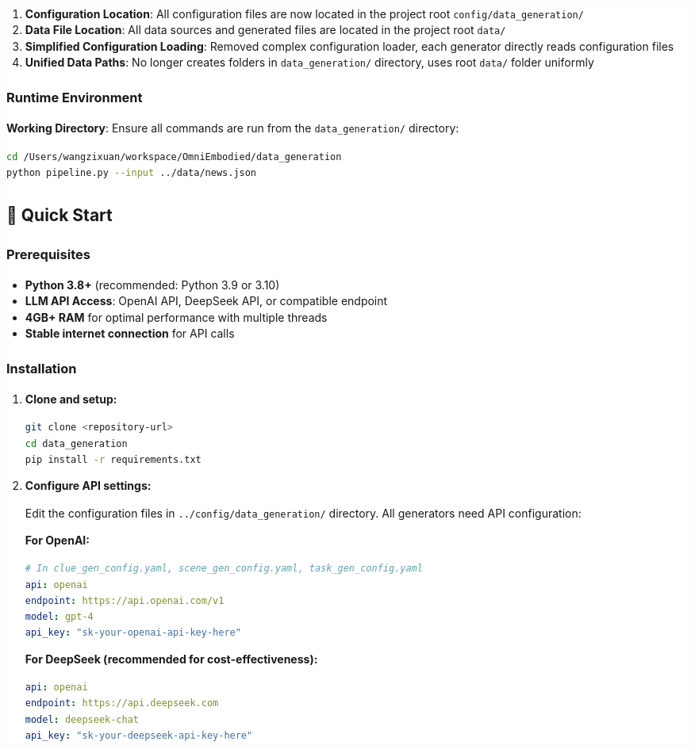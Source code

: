 1. **Configuration Location**: All configuration files are now located in the project root `config/data_generation/`
2. **Data File Location**: All data sources and generated files are located in the project root `data/`
3. **Simplified Configuration Loading**: Removed complex configuration loader, each generator directly reads configuration files
4. **Unified Data Paths**: No longer creates folders in `data_generation/` directory, uses root `data/` folder uniformly

### Runtime Environment

**Working Directory**: Ensure all commands are run from the `data_generation/` directory:

```bash
cd /Users/wangzixuan/workspace/OmniEmbodied/data_generation
python pipeline.py --input ../data/news.json
```

## 🚀 Quick Start

### Prerequisites

- **Python 3.8+** (recommended: Python 3.9 or 3.10)
- **LLM API Access**: OpenAI API, DeepSeek API, or compatible endpoint
- **4GB+ RAM** for optimal performance with multiple threads
- **Stable internet connection** for API calls

### Installation

1. **Clone and setup:**
   ```bash
   git clone <repository-url>
   cd data_generation
   pip install -r requirements.txt
   ```

2. **Configure API settings:**

   Edit the configuration files in `../config/data_generation/` directory. All generators need API configuration:

   **For OpenAI:**
   ```yaml
   # In clue_gen_config.yaml, scene_gen_config.yaml, task_gen_config.yaml
   api: openai
   endpoint: https://api.openai.com/v1
   model: gpt-4
   api_key: "sk-your-openai-api-key-here"
   ```

   **For DeepSeek (recommended for cost-effectiveness):**
   ```yaml
   api: openai
   endpoint: https://api.deepseek.com
   model: deepseek-chat
   api_key: "sk-your-deepseek-api-key-here"
   ```
